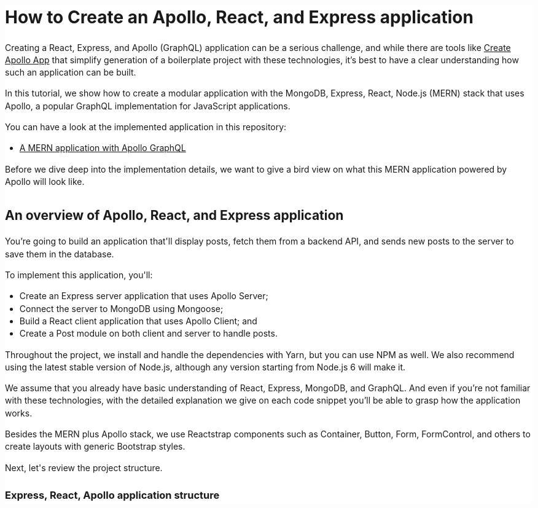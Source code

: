 # How to Create an Apollo, React, and Express application

Creating a React, Express, and Apollo (GraphQL) application can be a serious challenge, and while there are tools like
<a href="https://github.com/sysgears/create-apollo-app" title="A Command Line tool to generate Apollo, Express, React,
React Native applications" target="_blank">Create Apollo App</a> that simplify generation of a boilerplate project with
these technologies, it’s best to have a clear understanding how such an application can be built.

In this tutorial, we show how to create a modular application with the MongoDB, Express, React, Node.js (MERN) stack
that uses Apollo, a popular GraphQL implementation for JavaScript applications.

You can have a look at the implemented application in this repository:

* <a href="https://github.com/sergei-gilevich/react-apollo-express-example" target="_blank">A MERN application with Apollo GraphQL</a>

Before we dive deep into the implementation details, we want to give a bird view on what this MERN application powered 
by Apollo will look like.

## An overview of Apollo, React, and Express application

You’re going to build an application that'll display posts, fetch them from a backend API, and sends new posts to the
server to save them in the database.

To implement this application, you'll:

* Create an Express server application that uses Apollo Server;
* Connect the server to MongoDB using Mongoose;
* Build a React client application that uses Apollo Client; and
* Create a Post module on both client and server to handle posts.

Throughout the project, we install and handle the dependencies with Yarn, but you can use NPM as well. We also
recommend using the latest stable version of Node.js, although any version starting from Node.js 6 will make it.

We assume that you already have basic understanding of React, Express, MongoDB, and GraphQL. And even if you’re not
familiar with these technologies, with the detailed explanation we give on each code snippet you’ll be able to grasp how
the application works.

Besides the MERN plus Apollo stack, we use Reactstrap components such as Container, Button, Form, FormControl, and
others to create layouts with generic Bootstrap styles.

Next, let's review the project structure.

### Express, React, Apollo application structure
